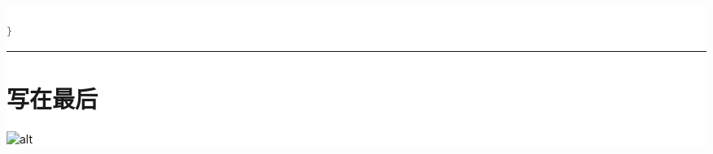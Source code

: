 ```java

}
```




---

# 写在最后

![alt](https://uploadfiles.nowcoder.com/compress/mw1000/images/20231120/446702330_1700486241693/D2B5CA33BD970F64A6301FA75AE2EB22)


